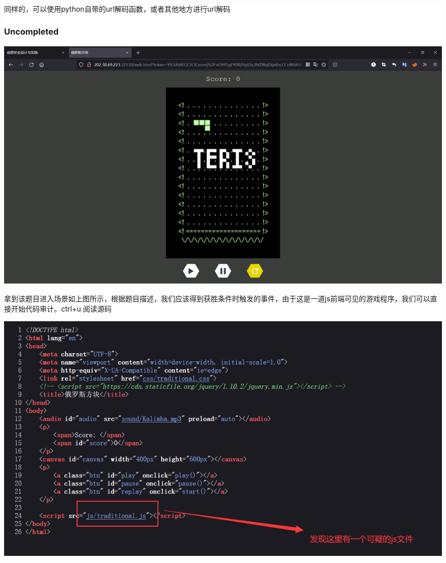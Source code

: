 同样的，可以使用python自带的url解码函数，或者其他地方进行url解码

### Uncompleted

![image-20220403132027387](%E4%BF%A1%E6%81%AF%E5%AE%89%E5%85%A8%E4%B8%80%E7%BA%A7%E5%AE%9E%E8%B7%B5%E7%AC%AC%E4%BA%8C%E5%91%A8wp.assets/image-20220403132027387.png)

拿到该题目进入场景如上图所示，根据题目描述，我们应该得到获胜条件时触发的事件，由于这是一道js前端可见的游戏程序，我们可以直接开始代码审计。ctrl+u 阅读源码

![image-20220403133020392](%E4%BF%A1%E6%81%AF%E5%AE%89%E5%85%A8%E4%B8%80%E7%BA%A7%E5%AE%9E%E8%B7%B5%E7%AC%AC%E4%BA%8C%E5%91%A8wp.assets/image-20220403133020392.png)
